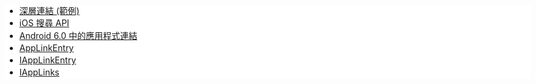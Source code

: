 - [深層連結 (範例)](https://developer.xamarin.com/samples/xamarin-forms/deeplinking/)
- [iOS 搜尋 API](~/ios/platform/search/index.md)
- [Android 6.0 中的應用程式連結](~/android/platform/app-linking.md)
- [AppLinkEntry](xref:Xamarin.Forms.AppLinkEntry)
- [IAppLinkEntry](xref:Xamarin.Forms.IAppLinkEntry)
- [IAppLinks](xref:Xamarin.Forms.IAppLinks)
